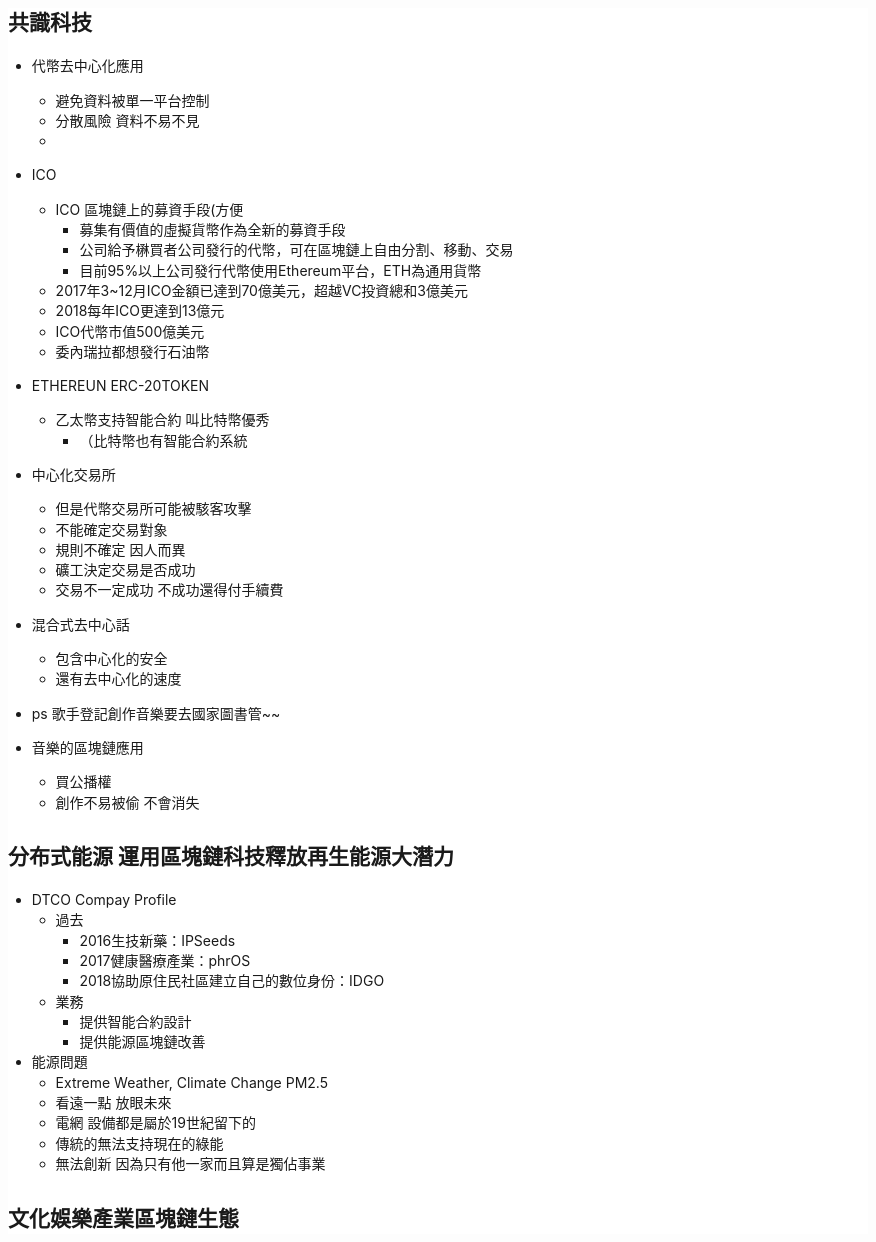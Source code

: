 ## 共識科技

* 代幣去中心化應用
    * 避免資料被單一平台控制
    * 分散風險 資料不易不見
    * 

* ICO
    * ICO 區塊鏈上的募資手段(方便
        * 募集有價值的虛擬貨幣作為全新的募資手段
        * 公司給予楙買者公司發行的代幣，可在區塊鏈上自由分割、移動、交易
        * 目前95%以上公司發行代幣使用Ethereum平台，ETH為通用貨幣
    * 2017年3~12月ICO金額已達到70億美元，超越VC投資總和3億美元
    * 2018每年ICO更達到13億元
    * ICO代幣市值500億美元
    * 委內瑞拉都想發行石油幣
* ETHEREUN ERC-20TOKEN
    * 乙太幣支持智能合約 叫比特幣優秀
        * （比特幣也有智能合約系統
* 中心化交易所
   * 但是代幣交易所可能被駭客攻擊
    * 不能確定交易對象
    * 規則不確定 因人而異
    * 礦工決定交易是否成功
    * 交易不一定成功 不成功還得付手續費
* 混合式去中心話
    * 包含中心化的安全
    * 還有去中心化的速度
* ps 歌手登記創作音樂要去國家圖書管~~
* 音樂的區塊鏈應用
    * 買公播權
    * 創作不易被偷 不會消失

## 分布式能源 運用區塊鏈科技釋放再生能源大潛力

* DTCO Compay Profile
    * 過去
        * 2016生技新藥：IPSeeds
        * 2017健康醫療產業：phrOS
        * 2018協助原住民社區建立自己的數位身份：IDGO
    * 業務
        * 提供智能合約設計
        * 提供能源區塊鏈改善
* 能源問題
    * Extreme Weather, Climate Change PM2.5
    * 看遠一點 放眼未來
    * 電網 設備都是屬於19世紀留下的
    * 傳統的無法支持現在的綠能
    * 無法創新 因為只有他一家而且算是獨佔事業

## 文化娛樂產業區塊鏈生態
